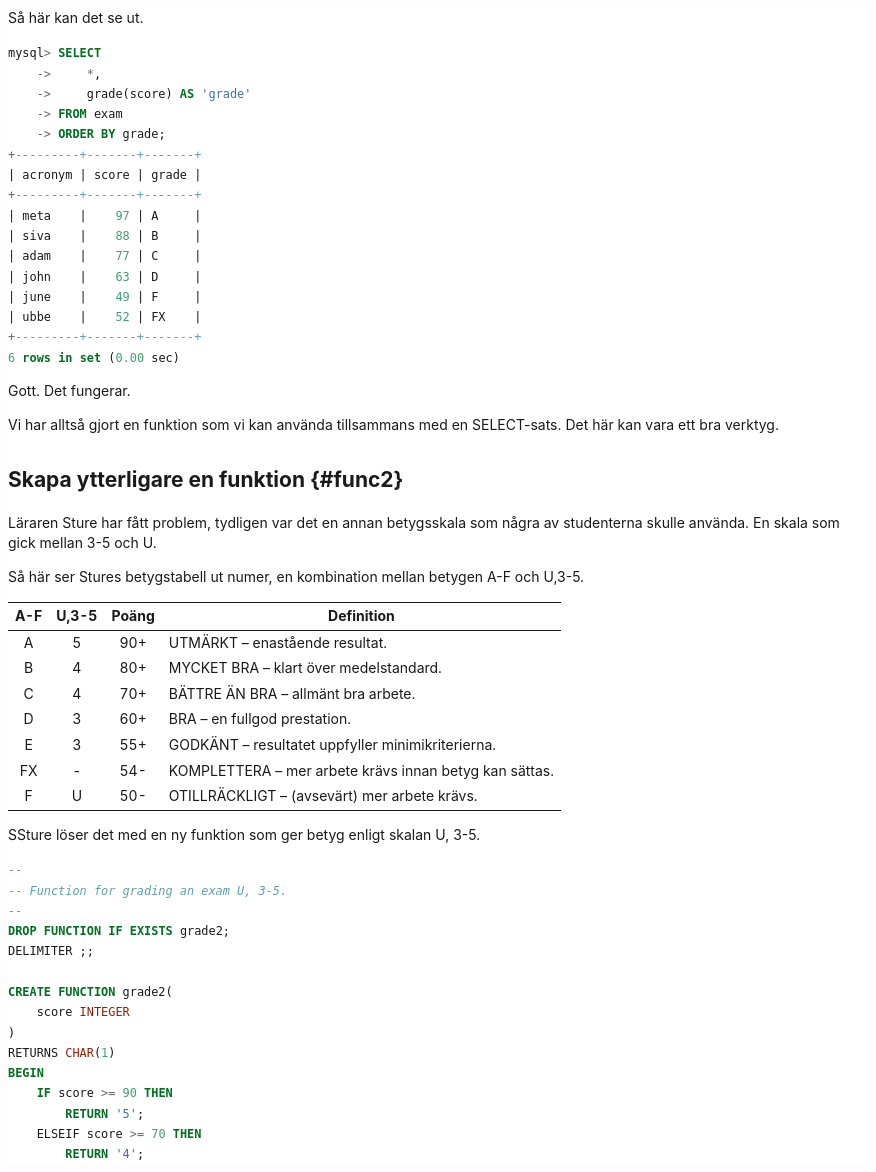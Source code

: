 Så här kan det se ut.

```sql
mysql> SELECT 
    ->     *,
    ->     grade(score) AS 'grade'
    -> FROM exam
    -> ORDER BY grade;
+---------+-------+-------+
| acronym | score | grade |
+---------+-------+-------+
| meta    |    97 | A     |
| siva    |    88 | B     |
| adam    |    77 | C     |
| john    |    63 | D     |
| june    |    49 | F     |
| ubbe    |    52 | FX    |
+---------+-------+-------+
6 rows in set (0.00 sec)
```

Gott. Det fungerar.

Vi har alltså gjort en funktion som vi kan använda tillsammans med en SELECT-sats. Det här kan vara ett bra verktyg.



Skapa ytterligare en funktion {#func2}
--------------------------------------

Läraren Sture har fått problem, tydligen var det en annan betygsskala som några av studenterna skulle använda. En skala som gick mellan 3-5 och U.

Så här ser Stures betygstabell ut numer, en kombination mellan betygen A-F och U,3-5.

| A-F | U,3-5 | Poäng | Definition |
|:---:|:-----:|:-----:|------------|
| A   | 5     | 90+   | UTMÄRKT – enastående resultat. |
| B   | 4     | 80+   | MYCKET BRA – klart över medelstandard. |
| C   | 4     | 70+   | BÄTTRE ÄN BRA – allmänt bra arbete. |
| D   | 3     | 60+   | BRA – en fullgod prestation. |
| E   | 3     | 55+   | GODKÄNT – resultatet uppfyller minimikriterierna. |
| FX  | -     | 54-   | KOMPLETTERA – mer arbete krävs innan betyg kan sättas. |
| F   | U     | 50-   | OTILLRÄCKLIGT – (avsevärt) mer arbete krävs. |

SSture löser det med en ny funktion som ger betyg enligt skalan U, 3-5.

```sql
--
-- Function for grading an exam U, 3-5.
--
DROP FUNCTION IF EXISTS grade2;
DELIMITER ;;

CREATE FUNCTION grade2(
    score INTEGER
)
RETURNS CHAR(1)
BEGIN
    IF score >= 90 THEN
        RETURN '5';
    ELSEIF score >= 70 THEN
        RETURN '4';
```